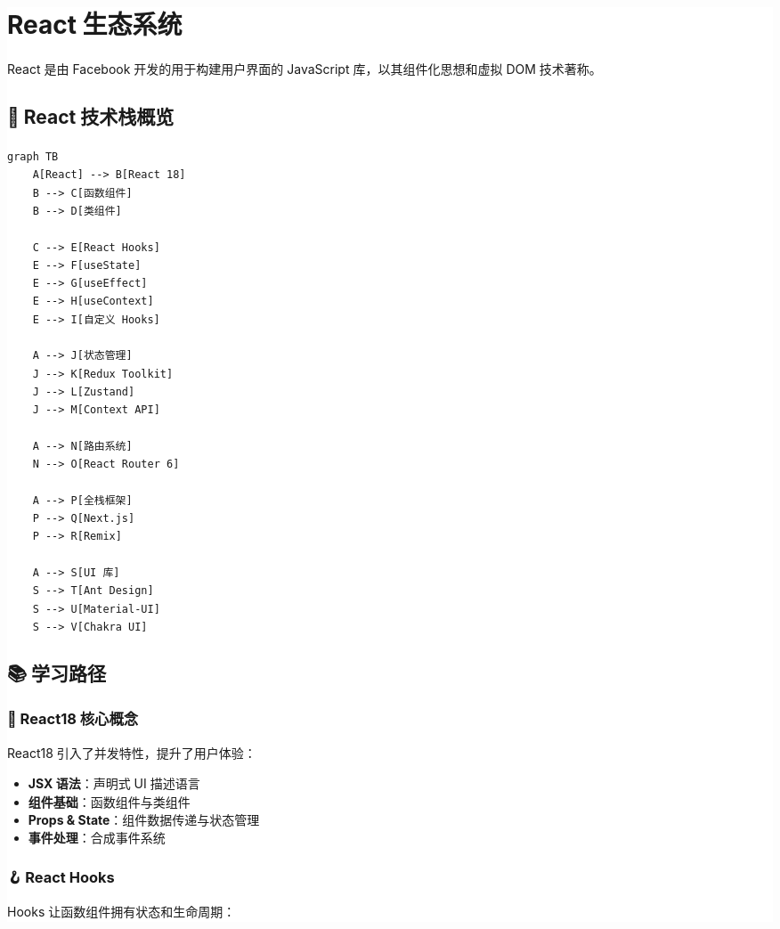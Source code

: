# React 生态系统

React 是由 Facebook 开发的用于构建用户界面的 JavaScript 库，以其组件化思想和虚拟 DOM 技术著称。

## 🎯 React 技术栈概览

```mermaid
graph TB
    A[React] --> B[React 18]
    B --> C[函数组件]
    B --> D[类组件]
    
    C --> E[React Hooks]
    E --> F[useState]
    E --> G[useEffect]
    E --> H[useContext]
    E --> I[自定义 Hooks]
    
    A --> J[状态管理]
    J --> K[Redux Toolkit]
    J --> L[Zustand]
    J --> M[Context API]
    
    A --> N[路由系统]
    N --> O[React Router 6]
    
    A --> P[全栈框架]
    P --> Q[Next.js]
    P --> R[Remix]
    
    A --> S[UI 库]
    S --> T[Ant Design]
    S --> U[Material-UI]
    S --> V[Chakra UI]
```

## 📚 学习路径

### 🔰 React18 核心概念

React18 引入了并发特性，提升了用户体验：

- **JSX 语法**：声明式 UI 描述语言
- **组件基础**：函数组件与类组件
- **Props & State**：组件数据传递与状态管理
- **事件处理**：合成事件系统

### 🪝 React Hooks

Hooks 让函数组件拥有状态和生命周期：
